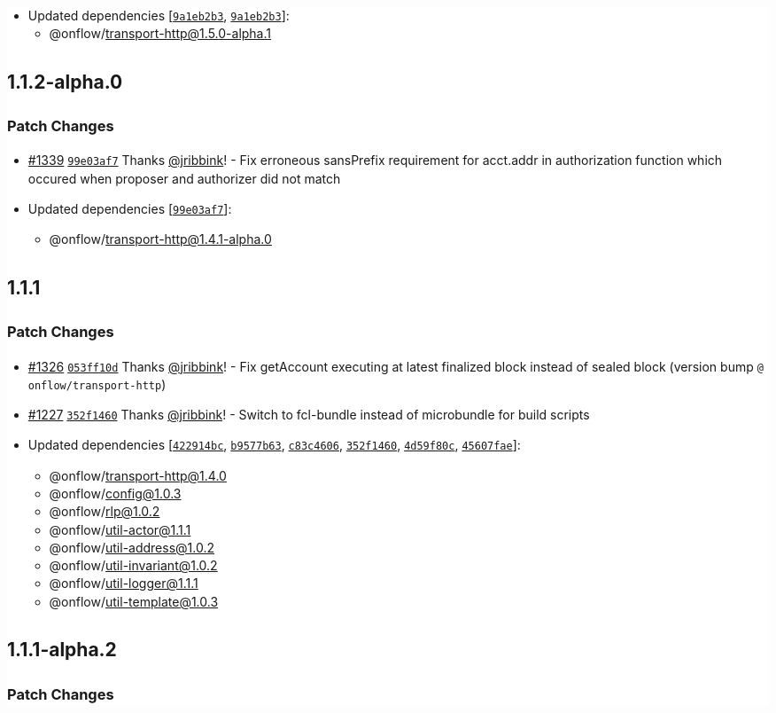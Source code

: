 - Updated dependencies [[`9a1eb2b3`](https://github.com/onflow/fcl-js/commit/9a1eb2b3dec369d4f35ec2aa8b753ec1230c0efe), [`9a1eb2b3`](https://github.com/onflow/fcl-js/commit/9a1eb2b3dec369d4f35ec2aa8b753ec1230c0efe)]:
  - @onflow/transport-http@1.5.0-alpha.1

## 1.1.2-alpha.0

### Patch Changes

- [#1339](https://github.com/onflow/fcl-js/pull/1339) [`99e03af7`](https://github.com/onflow/fcl-js/commit/99e03af76e526593e5c989e43754ce23420e317f) Thanks [@jribbink](https://github.com/jribbink)! - Fix erroneous sansPrefix requirement for acct.addr in authorization function which occured when proposer and authorizer did not match

- Updated dependencies [[`99e03af7`](https://github.com/onflow/fcl-js/commit/99e03af76e526593e5c989e43754ce23420e317f)]:
  - @onflow/transport-http@1.4.1-alpha.0

## 1.1.1

### Patch Changes

- [#1326](https://github.com/onflow/fcl-js/pull/1326) [`053ff10d`](https://github.com/onflow/fcl-js/commit/053ff10dbc1d6ec64b1cafec9dad6b58ad154552) Thanks [@jribbink](https://github.com/jribbink)! - Fix getAccount executing at latest finalized block instead of sealed block (version bump `@onflow/transport-http`)

* [#1227](https://github.com/onflow/fcl-js/pull/1227) [`352f1460`](https://github.com/onflow/fcl-js/commit/352f1460a2f34d228a74fa4bbc6fcf6e68a968b6) Thanks [@jribbink](https://github.com/jribbink)! - Switch to fcl-bundle instead of microbundle for build scripts

* Updated dependencies [[`422914bc`](https://github.com/onflow/fcl-js/commit/422914bcdc4c1b44c61d3ec1850bf57114f31a6b), [`b9577b63`](https://github.com/onflow/fcl-js/commit/b9577b6355be06dec98f1e11101594fa65e66cf7), [`c83c4606`](https://github.com/onflow/fcl-js/commit/c83c4606f1c78e7addaadece89350b19cb5544d6), [`352f1460`](https://github.com/onflow/fcl-js/commit/352f1460a2f34d228a74fa4bbc6fcf6e68a968b6), [`4d59f80c`](https://github.com/onflow/fcl-js/commit/4d59f80c0a8b45c82a28a05e6c579f4376107b86), [`45607fae`](https://github.com/onflow/fcl-js/commit/45607fae1d99adaa6e2c9ebbb8dc2f7e0c267033)]:
  - @onflow/transport-http@1.4.0
  - @onflow/config@1.0.3
  - @onflow/rlp@1.0.2
  - @onflow/util-actor@1.1.1
  - @onflow/util-address@1.0.2
  - @onflow/util-invariant@1.0.2
  - @onflow/util-logger@1.1.1
  - @onflow/util-template@1.0.3

## 1.1.1-alpha.2

### Patch Changes
